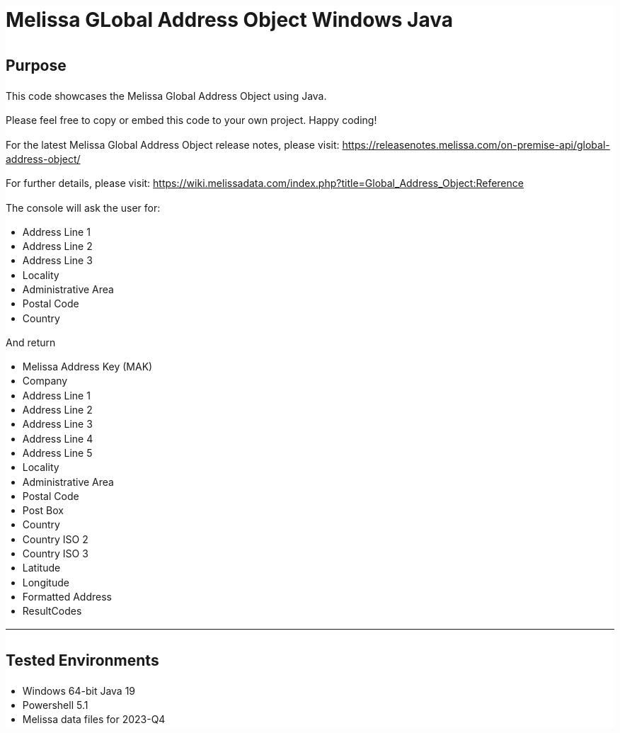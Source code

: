 # Melissa GLobal Address Object Windows Java


## Purpose

This code showcases the Melissa Global Address Object using Java.

Please feel free to copy or embed this code to your own project. Happy coding!

For the latest Melissa Global Address Object release notes, please visit: https://releasenotes.melissa.com/on-premise-api/global-address-object/

For further details, please visit: https://wiki.melissadata.com/index.php?title=Global_Address_Object:Reference


The console will ask the user for:


- Address Line 1
- Address Line 2
- Address Line 3
- Locality
- Administrative Area
- Postal Code
- Country

And return 

- Melissa Address Key (MAK)
- Company
- Address Line 1
- Address Line 2
- Address Line 3
- Address Line 4
- Address Line 5
- Locality
- Administrative Area
- Postal Code
- Post Box
- Country
- Country ISO 2
- Country ISO 3
- Latitude
- Longitude
- Formatted Address
- ResultCodes



----------------------------------------

## Tested Environments

- Windows 64-bit Java 19
- Powershell 5.1
- Melissa data files for 2023-Q4
